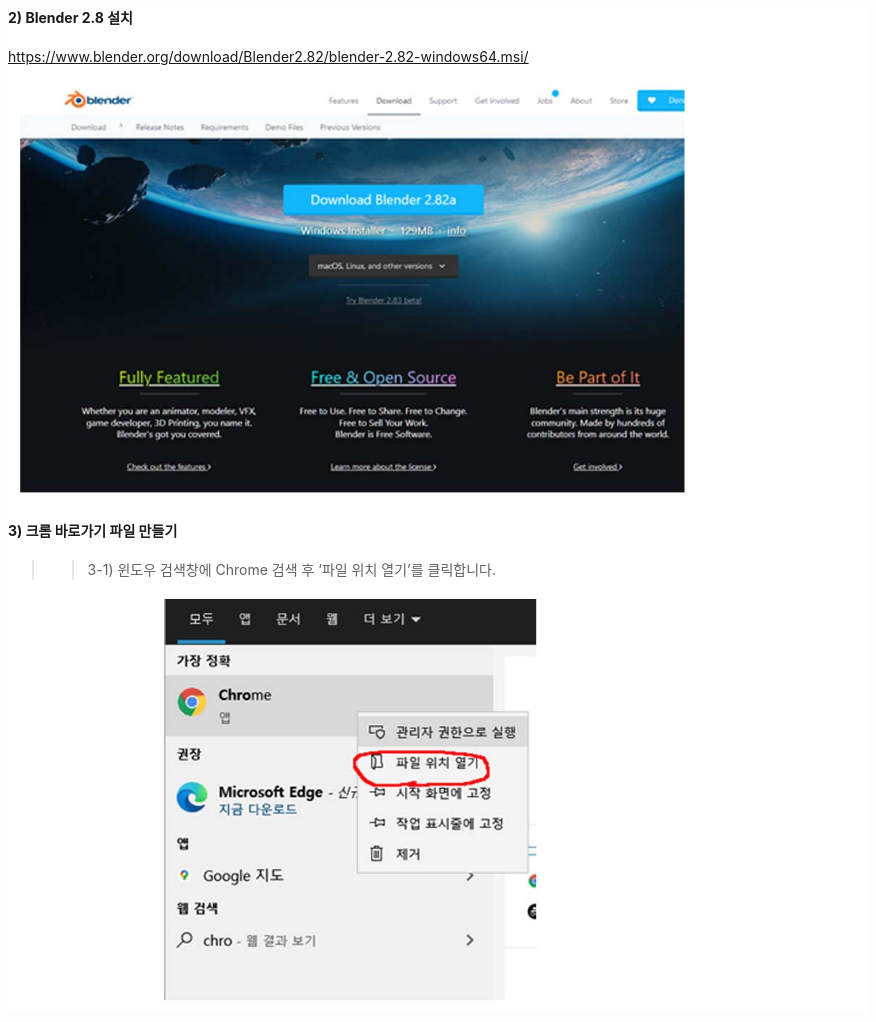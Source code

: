 #### 2) Blender 2.8 설치  
<https://www.blender.org/download/Blender2.82/blender-2.82-windows64.msi/>

<img src="../../../images/8/8.1.1_6.jpg" height="80%" width="80%"/>

#### 3) 크롬 바로가기 파일 만들기 ###

>> 3-1) 윈도우 검색창에 Chrome 검색 후 ‘파일 위치 열기’를 클릭합니다.  

<img src="../../../images/8/8.1.1_7.jpg" height="80%" width="80%"/>
